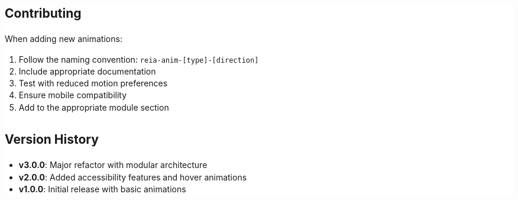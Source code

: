 ## Contributing

When adding new animations:

1. Follow the naming convention: `reia-anim-[type]-[direction]`
2. Include appropriate documentation
3. Test with reduced motion preferences
4. Ensure mobile compatibility
5. Add to the appropriate module section

## Version History

- **v3.0.0**: Major refactor with modular architecture
- **v2.0.0**: Added accessibility features and hover animations
- **v1.0.0**: Initial release with basic animations

